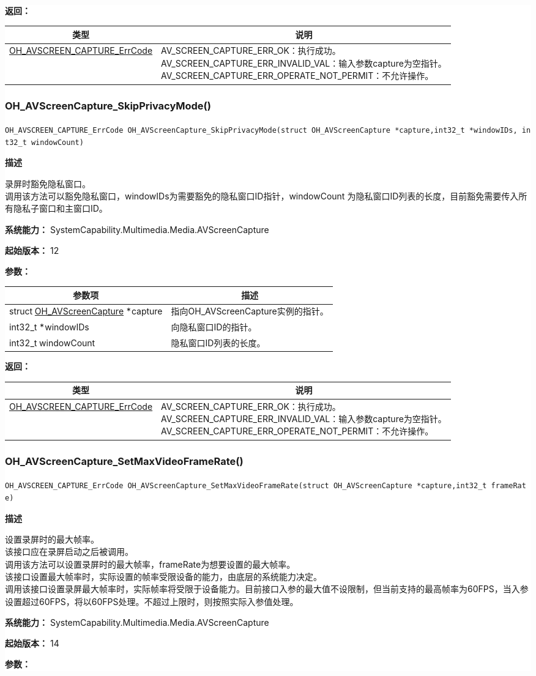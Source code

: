 **返回：**

| 类型 | 说明 |
| -- | -- |
| [OH_AVSCREEN_CAPTURE_ErrCode](capi-native-avscreen-capture-errors-h.md#oh_avscreen_capture_errcode) | AV_SCREEN_CAPTURE_ERR_OK：执行成功。<br>         AV_SCREEN_CAPTURE_ERR_INVALID_VAL：输入参数capture为空指针。<br>         AV_SCREEN_CAPTURE_ERR_OPERATE_NOT_PERMIT：不允许操作。 |

### OH_AVScreenCapture_SkipPrivacyMode()

```
OH_AVSCREEN_CAPTURE_ErrCode OH_AVScreenCapture_SkipPrivacyMode(struct OH_AVScreenCapture *capture,int32_t *windowIDs, int32_t windowCount)
```

**描述**

录屏时豁免隐私窗口。<br> 调用该方法可以豁免隐私窗口，windowIDs为需要豁免的隐私窗口ID指针，windowCount 为隐私窗口ID列表的长度，目前豁免需要传入所有隐私子窗口和主窗口ID。

**系统能力：** SystemCapability.Multimedia.Media.AVScreenCapture

**起始版本：** 12


**参数：**

| 参数项 | 描述 |
| -- | -- |
| struct [OH_AVScreenCapture](capi-oh-avscreencapture.md) *capture | 指向OH_AVScreenCapture实例的指针。 |
| int32_t *windowIDs | 向隐私窗口ID的指针。 |
| int32_t windowCount | 隐私窗口ID列表的长度。 |

**返回：**

| 类型 | 说明 |
| -- | -- |
| [OH_AVSCREEN_CAPTURE_ErrCode](capi-native-avscreen-capture-errors-h.md#oh_avscreen_capture_errcode) | AV_SCREEN_CAPTURE_ERR_OK：执行成功。<br>         AV_SCREEN_CAPTURE_ERR_INVALID_VAL：输入参数capture为空指针。<br>         AV_SCREEN_CAPTURE_ERR_OPERATE_NOT_PERMIT：不允许操作。 |

### OH_AVScreenCapture_SetMaxVideoFrameRate()

```
OH_AVSCREEN_CAPTURE_ErrCode OH_AVScreenCapture_SetMaxVideoFrameRate(struct OH_AVScreenCapture *capture,int32_t frameRate)
```

**描述**

设置录屏时的最大帧率。<br> 该接口应在录屏启动之后被调用。<br> 调用该方法可以设置录屏时的最大帧率，frameRate为想要设置的最大帧率。<br> 该接口设置最大帧率时，实际设置的帧率受限设备的能力，由底层的系统能力决定。<br> 调用该接口设置录屏最大帧率时，实际帧率将受限于设备能力。目前接口入参的最大值不设限制，但当前支持的最高帧率为60FPS，当入参设置超过60FPS，将以60FPS处理。不超过上限时，则按照实际入参值处理。

**系统能力：** SystemCapability.Multimedia.Media.AVScreenCapture

**起始版本：** 14


**参数：**
